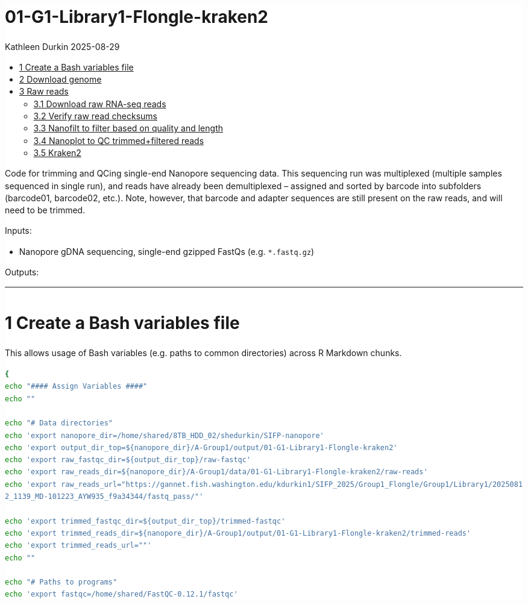 01-G1-Library1-Flongle-kraken2
================
Kathleen Durkin
2025-08-29

- <a href="#1-create-a-bash-variables-file"
  id="toc-1-create-a-bash-variables-file">1 Create a Bash variables
  file</a>
- <a href="#2-download-genome" id="toc-2-download-genome">2 Download
  genome</a>
- <a href="#3-raw-reads" id="toc-3-raw-reads">3 Raw reads</a>
  - <a href="#31-download-raw-rna-seq-reads"
    id="toc-31-download-raw-rna-seq-reads">3.1 Download raw RNA-seq
    reads</a>
  - <a href="#32-verify-raw-read-checksums"
    id="toc-32-verify-raw-read-checksums">3.2 Verify raw read checksums</a>
  - <a href="#33-nanofilt-to-filter-based-on-quality-and-length"
    id="toc-33-nanofilt-to-filter-based-on-quality-and-length">3.3 Nanofilt
    to filter based on quality and length</a>
  - <a href="#34-nanoplot-to-qc-trimmedfiltered-reads"
    id="toc-34-nanoplot-to-qc-trimmedfiltered-reads">3.4 Nanoplot to QC
    trimmed+filtered reads</a>
  - <a href="#35-kraken2" id="toc-35-kraken2">3.5 Kraken2</a>

Code for trimming and QCing single-end Nanopore sequencing data. This
sequencing run was multiplexed (multiple samples sequenced in single
run), and reads have already been demultiplexed – assigned and sorted by
barcode into subfolders (barcode01, barcode02, etc.). Note, however,
that barcode and adapter sequences are still present on the raw reads,
and will need to be trimmed.

Inputs:

- Nanopore gDNA sequencing, single-end gzipped FastQs
  (e.g. `*.fastq.gz`)

Outputs:

------------------------------------------------------------------------

# 1 Create a Bash variables file

This allows usage of Bash variables (e.g. paths to common directories)
across R Markdown chunks.

``` bash
{
echo "#### Assign Variables ####"
echo ""

echo "# Data directories"
echo 'export nanopore_dir=/home/shared/8TB_HDD_02/shedurkin/SIFP-nanopore'
echo 'export output_dir_top=${nanopore_dir}/A-Group1/output/01-G1-Library1-Flongle-kraken2'
echo 'export raw_fastqc_dir=${output_dir_top}/raw-fastqc'
echo 'export raw_reads_dir=${nanopore_dir}/A-Group1/data/01-G1-Library1-Flongle-kraken2/raw-reads'
echo 'export raw_reads_url="https://gannet.fish.washington.edu/kdurkin1/SIFP_2025/Group1_Flongle/Group1/Library1/20250812_1139_MD-101223_AYW935_f9a34344/fastq_pass/"'

echo 'export trimmed_fastqc_dir=${output_dir_top}/trimmed-fastqc'
echo 'export trimmed_reads_dir=${nanopore_dir}/A-Group1/output/01-G1-Library1-Flongle-kraken2/trimmed-reads'
echo 'export trimmed_reads_url=""'
echo ""

echo "# Paths to programs"
echo 'export fastqc=/home/shared/FastQC-0.12.1/fastqc'
```
